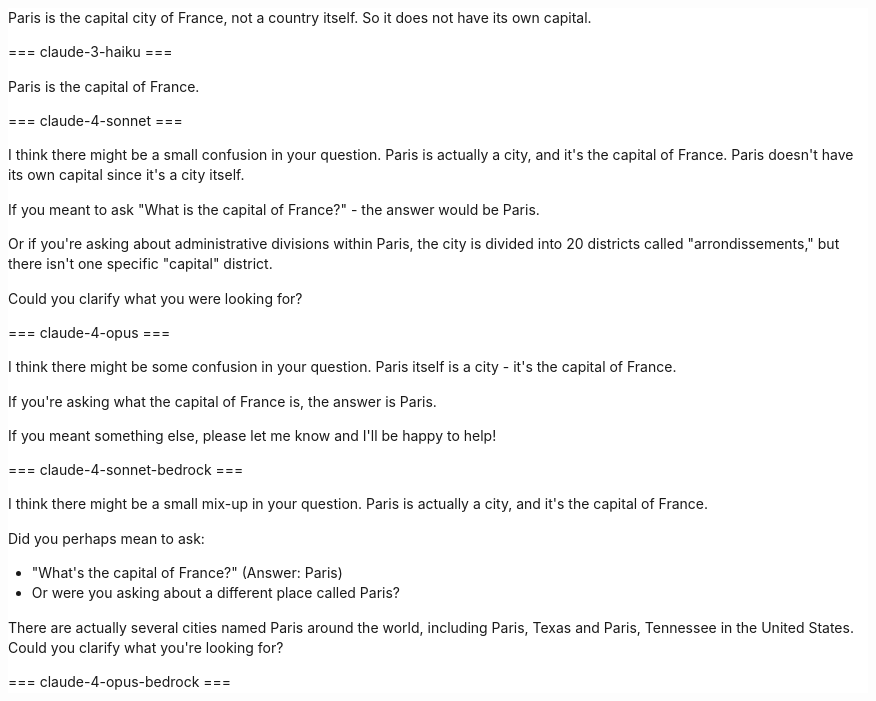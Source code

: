   Paris is the capital city of France, not a country
  itself. So it does not have its own capital.



  === claude-3-haiku ===

  Paris is the capital of France.



  === claude-4-sonnet ===

  I think there might be a small confusion in your
  question. Paris is actually a city, and it's the
  capital of France. Paris doesn't have its own capital
  since it's a city itself.

  If you meant to ask "What is the capital of France?" -
  the answer would be Paris.

  Or if you're asking about administrative divisions
  within Paris, the city is divided into 20 districts
  called "arrondissements," but there isn't one specific
  "capital" district.

  Could you clarify what you were looking for?



  === claude-4-opus ===

  I think there might be some confusion in your question.
   Paris itself is a city - it's the capital of France.

  If you're asking what the capital of France is, the
  answer is Paris.

  If you meant something else, please let me know and
  I'll be happy to help!



  === claude-4-sonnet-bedrock ===

  I think there might be a small mix-up in your question.
   Paris is actually a city, and it's the capital of
  France.

  Did you perhaps mean to ask:
  - "What's the capital of France?" (Answer: Paris)
  - Or were you asking about a different place called
  Paris?

  There are actually several cities named Paris around
  the world, including Paris, Texas and Paris, Tennessee
  in the United States. Could you clarify what you're
  looking for?



  === claude-4-opus-bedrock ===
